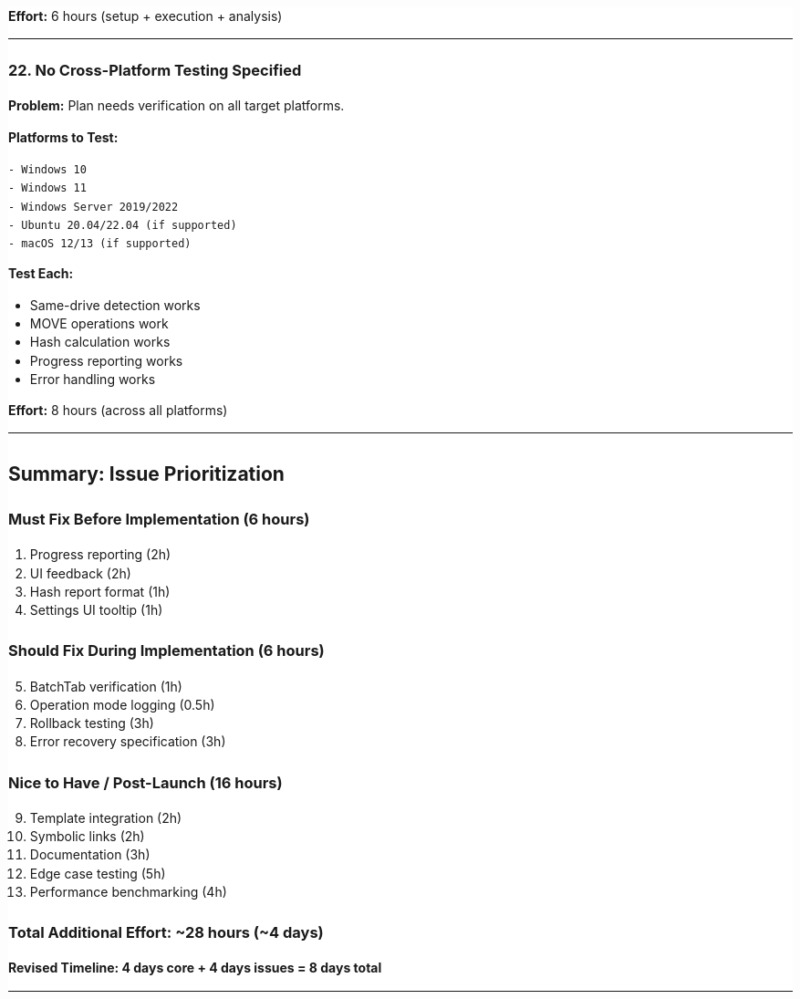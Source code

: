 **Effort:** 6 hours (setup + execution + analysis)

---

### 22. No Cross-Platform Testing Specified
**Problem:** Plan needs verification on all target platforms.

**Platforms to Test:**
```
- Windows 10
- Windows 11
- Windows Server 2019/2022
- Ubuntu 20.04/22.04 (if supported)
- macOS 12/13 (if supported)
```

**Test Each:**
- Same-drive detection works
- MOVE operations work
- Hash calculation works
- Progress reporting works
- Error handling works

**Effort:** 8 hours (across all platforms)

---

## Summary: Issue Prioritization

### Must Fix Before Implementation (6 hours)
1. Progress reporting (2h)
2. UI feedback (2h)
3. Hash report format (1h)
4. Settings UI tooltip (1h)

### Should Fix During Implementation (6 hours)
5. BatchTab verification (1h)
6. Operation mode logging (0.5h)
7. Rollback testing (3h)
8. Error recovery specification (3h)

### Nice to Have / Post-Launch (16 hours)
9. Template integration (2h)
10. Symbolic links (2h)
11. Documentation (3h)
12. Edge case testing (5h)
13. Performance benchmarking (4h)

### Total Additional Effort: ~28 hours (~4 days)

**Revised Timeline: 4 days core + 4 days issues = 8 days total**

---